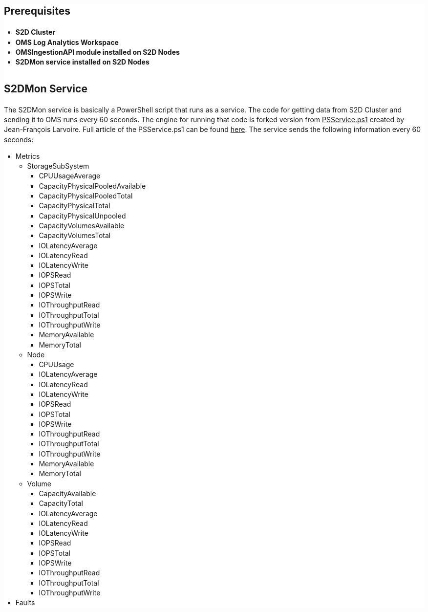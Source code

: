 ## Prerequisites

- **S2D Cluster**
- **OMS Log Analytics Workspace**
- **OMSIngestionAPI module installed on S2D Nodes**
- **S2DMon service installed on S2D Nodes**

## S2DMon Service

The S2DMon service is basically a PowerShell script that runs as a service. The code for getting
data from S2D Cluster and sending it to OMS runs every 60 seconds. The engine for running that code
is forked version from [PSService.ps1](https://github.com/JFLarvoire/SysToolsLib/blob/master/PowerShell/PSService.ps1)
created by Jean-François Larvoire. Full article of the PSService.ps1 can be found [here](https://msdn.microsoft.com/en-us/magazine/mt703436.aspx?f=255&MSPPError=-2147217396).
The service sends the following information every 60 seconds:

- Metrics
  - StorageSubSystem
    - CPUUsageAverage
    - CapacityPhysicalPooledAvailable
    - CapacityPhysicalPooledTotal
    - CapacityPhysicalTotal
    - CapacityPhysicalUnpooled
    - CapacityVolumesAvailable
    - CapacityVolumesTotal
    - IOLatencyAverage
    - IOLatencyRead
    - IOLatencyWrite
    - IOPSRead
    - IOPSTotal
    - IOPSWrite
    - IOThroughputRead
    - IOThroughputTotal
    - IOThroughputWrite
    - MemoryAvailable
    - MemoryTotal
  - Node
    - CPUUsage
    - IOLatencyAverage
    - IOLatencyRead
    - IOLatencyWrite
    - IOPSRead
    - IOPSTotal
    - IOPSWrite
    - IOThroughputRead
    - IOThroughputTotal
    - IOThroughputWrite
    - MemoryAvailable
    - MemoryTotal
  - Volume
    - CapacityAvailable
    - CapacityTotal
    - IOLatencyAverage
    - IOLatencyRead
    - IOLatencyWrite
    - IOPSRead
    - IOPSTotal
    - IOPSWrite
    - IOThroughputRead
    - IOThroughputTotal
    - IOThroughputWrite
- Faults